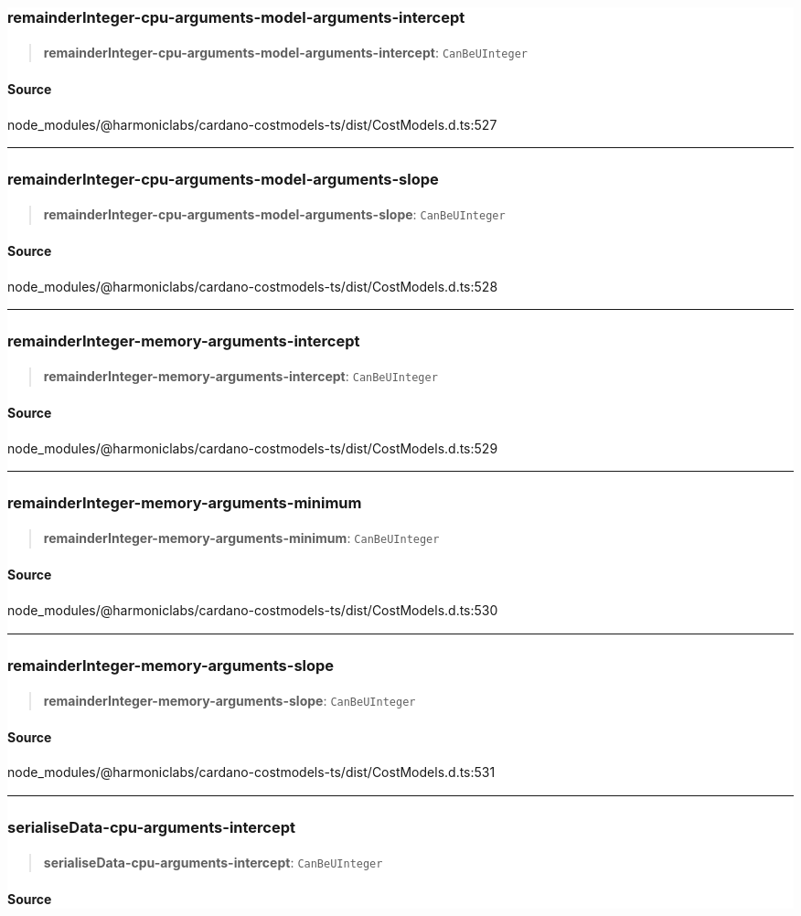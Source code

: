 ### remainderInteger-cpu-arguments-model-arguments-intercept

> **remainderInteger-cpu-arguments-model-arguments-intercept**: `CanBeUInteger`

#### Source

node\_modules/@harmoniclabs/cardano-costmodels-ts/dist/CostModels.d.ts:527

***

### remainderInteger-cpu-arguments-model-arguments-slope

> **remainderInteger-cpu-arguments-model-arguments-slope**: `CanBeUInteger`

#### Source

node\_modules/@harmoniclabs/cardano-costmodels-ts/dist/CostModels.d.ts:528

***

### remainderInteger-memory-arguments-intercept

> **remainderInteger-memory-arguments-intercept**: `CanBeUInteger`

#### Source

node\_modules/@harmoniclabs/cardano-costmodels-ts/dist/CostModels.d.ts:529

***

### remainderInteger-memory-arguments-minimum

> **remainderInteger-memory-arguments-minimum**: `CanBeUInteger`

#### Source

node\_modules/@harmoniclabs/cardano-costmodels-ts/dist/CostModels.d.ts:530

***

### remainderInteger-memory-arguments-slope

> **remainderInteger-memory-arguments-slope**: `CanBeUInteger`

#### Source

node\_modules/@harmoniclabs/cardano-costmodels-ts/dist/CostModels.d.ts:531

***

### serialiseData-cpu-arguments-intercept

> **serialiseData-cpu-arguments-intercept**: `CanBeUInteger`

#### Source

